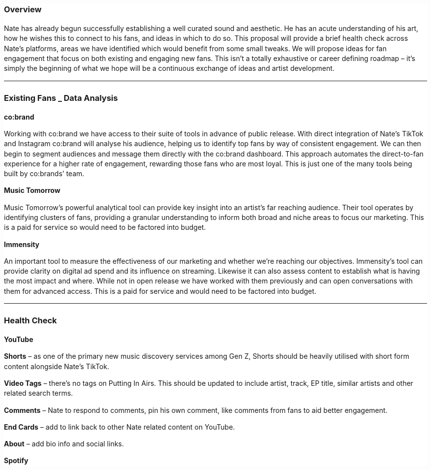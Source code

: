 ### Overview

Nate has already begun successfully establishing a well curated sound and aesthetic. He has an acute understanding of his art, how he wishes this to connect to his fans, and ideas in which to do so. This proposal will provide a brief health check across Nate’s platforms, areas we have identified which would benefit from some small tweaks. We will propose ideas for fan engagement that focus on both existing and engaging new fans. This isn’t a totally exhaustive or career defining roadmap – it’s simply the beginning of what we hope will be a continuous exchange of ideas and artist development.

---

### Existing Fans _ Data Analysis

**co:brand**

Working with co:brand we have access to their suite of tools in advance of public release. With direct integration of Nate’s TikTok and Instagram co:brand will analyse his audience, helping us to identify top fans by way of consistent engagement. We can then begin to segment audiences and message them directly with the co:brand dashboard. This approach automates the direct-to-fan experience for a higher rate of engagement, rewarding those fans who are most loyal. This is just one of the many tools being built by co:brands’ team. 

**Music Tomorrow**

Music Tomorrow’s powerful analytical tool can provide key insight into an artist’s far reaching audience. Their tool operates by identifying clusters of fans, providing a granular understanding to inform both broad and niche areas to focus our marketing. This is a paid for service so would need to be factored into budget.

**Immensity**

An important tool to measure the effectiveness of our marketing and whether we’re reaching our objectives. Immensity’s tool can provide clarity on digital ad spend and its influence on streaming. Likewise it can also assess content to establish what is having the most impact and where. While not in open release we have worked with them previously and can open conversations with them for advanced access. This is a paid for service and would need to be factored into budget. 

---

### Health Check

**YouTube**  

**Shorts** – as one of the primary new music discovery services among Gen Z, Shorts should be heavily utilised with short form content alongside Nate’s TikTok.

**Video Tags** – there’s no tags on Putting In Airs. This should be updated to include artist, track, EP title, similar artists and other related search terms.

**Comments** – Nate to respond to comments, pin his own comment, like comments from fans to aid better engagement.

**End Cards** – add to link back to other Nate related content on YouTube.

**About** – add bio info and social links.

**Spotify**
